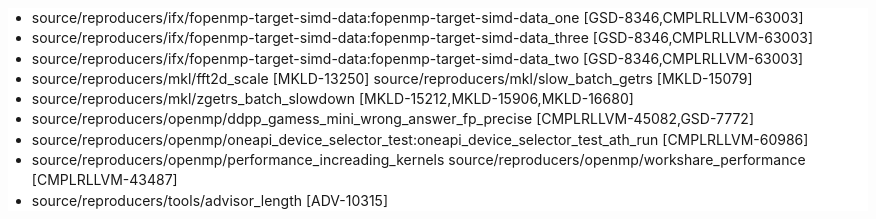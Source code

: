 - source/reproducers/ifx/fopenmp-target-simd-data:fopenmp-target-simd-data_one [GSD-8346,CMPLRLLVM-63003]
- source/reproducers/ifx/fopenmp-target-simd-data:fopenmp-target-simd-data_three [GSD-8346,CMPLRLLVM-63003]
- source/reproducers/ifx/fopenmp-target-simd-data:fopenmp-target-simd-data_two [GSD-8346,CMPLRLLVM-63003]
- source/reproducers/mkl/fft2d_scale [MKLD-13250] source/reproducers/mkl/slow_batch_getrs [MKLD-15079]
- source/reproducers/mkl/zgetrs_batch_slowdown [MKLD-15212,MKLD-15906,MKLD-16680]
- source/reproducers/openmp/ddpp_gamess_mini_wrong_answer_fp_precise [CMPLRLLVM-45082,GSD-7772]
- source/reproducers/openmp/oneapi_device_selector_test:oneapi_device_selector_test_ath_run [CMPLRLLVM-60986]
- source/reproducers/openmp/performance_increading_kernels source/reproducers/openmp/workshare_performance [CMPLRLLVM-43487]
- source/reproducers/tools/advisor_length [ADV-10315]
